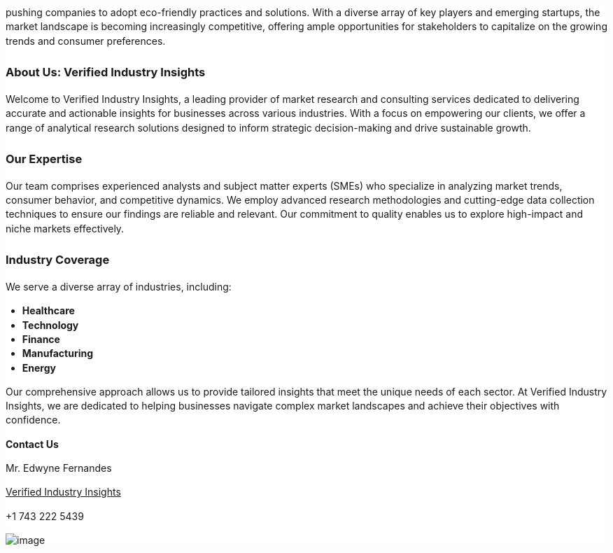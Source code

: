 pushing companies to adopt eco-friendly practices and solutions. With a diverse array of key players and emerging startups, the market landscape is becoming increasingly competitive, offering ample opportunities for stakeholders to capitalize on the growing trends and consumer preferences.</p><h3>About Us: Verified Industry Insights</h3><p>Welcome to Verified Industry Insights, a leading provider of market research and consulting services dedicated to delivering accurate and actionable insights for businesses across various industries. With a focus on empowering our clients, we offer a range of analytical research solutions designed to inform strategic decision-making and drive sustainable growth.</p><h3>Our Expertise</h3><p>Our team comprises experienced analysts and subject matter experts (SMEs) who specialize in analyzing market trends, consumer behavior, and competitive dynamics. We employ advanced research methodologies and cutting-edge data collection techniques to ensure our findings are reliable and relevant. Our commitment to quality enables us to explore high-impact and niche markets effectively.</p><h3>Industry Coverage</h3><p>We serve a diverse array of industries, including:</p><ul><li><strong>Healthcare</strong></li><li><strong>Technology</strong></li><li><strong>Finance</strong></li><li><strong>Manufacturing</strong></li><li><strong>Energy</strong></li></ul><p>Our comprehensive approach allows us to provide tailored insights that meet the unique needs of each sector. At Verified Industry Insights, we are dedicated to helping businesses navigate complex market landscapes and achieve their objectives with confidence.</p><p><strong>Contact Us</strong></p><p>Mr. Edwyne Fernandes</p><p><a href="https://www.verifiedindustryinsights.com/">Verified Industry Insights</a></p><p>+1 743 222 5439</p>
![image](https://github.com/user-attachments/assets/8c13eaa6-6a0d-486b-9c9e-8dcc5b40c44d)
